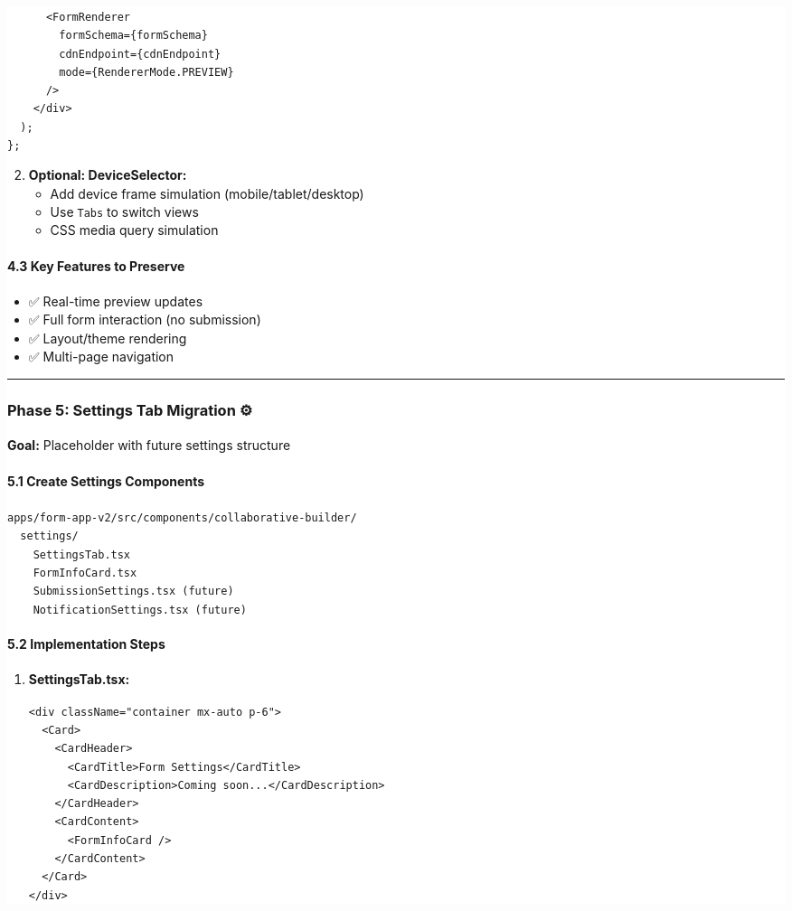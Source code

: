    ```tsx
         <FormRenderer
           formSchema={formSchema}
           cdnEndpoint={cdnEndpoint}
           mode={RendererMode.PREVIEW}
         />
       </div>
     );
   };
   ```

2. **Optional: DeviceSelector:**
   - Add device frame simulation (mobile/tablet/desktop)
   - Use `Tabs` to switch views
   - CSS media query simulation

#### 4.3 Key Features to Preserve
- ✅ Real-time preview updates
- ✅ Full form interaction (no submission)
- ✅ Layout/theme rendering
- ✅ Multi-page navigation

---

### Phase 5: Settings Tab Migration ⚙️
**Goal:** Placeholder with future settings structure

#### 5.1 Create Settings Components
```
apps/form-app-v2/src/components/collaborative-builder/
  settings/
    SettingsTab.tsx
    FormInfoCard.tsx
    SubmissionSettings.tsx (future)
    NotificationSettings.tsx (future)
```

#### 5.2 Implementation Steps

1. **SettingsTab.tsx:**
   ```tsx
   <div className="container mx-auto p-6">
     <Card>
       <CardHeader>
         <CardTitle>Form Settings</CardTitle>
         <CardDescription>Coming soon...</CardDescription>
       </CardHeader>
       <CardContent>
         <FormInfoCard />
       </CardContent>
     </Card>
   </div>
   ```
